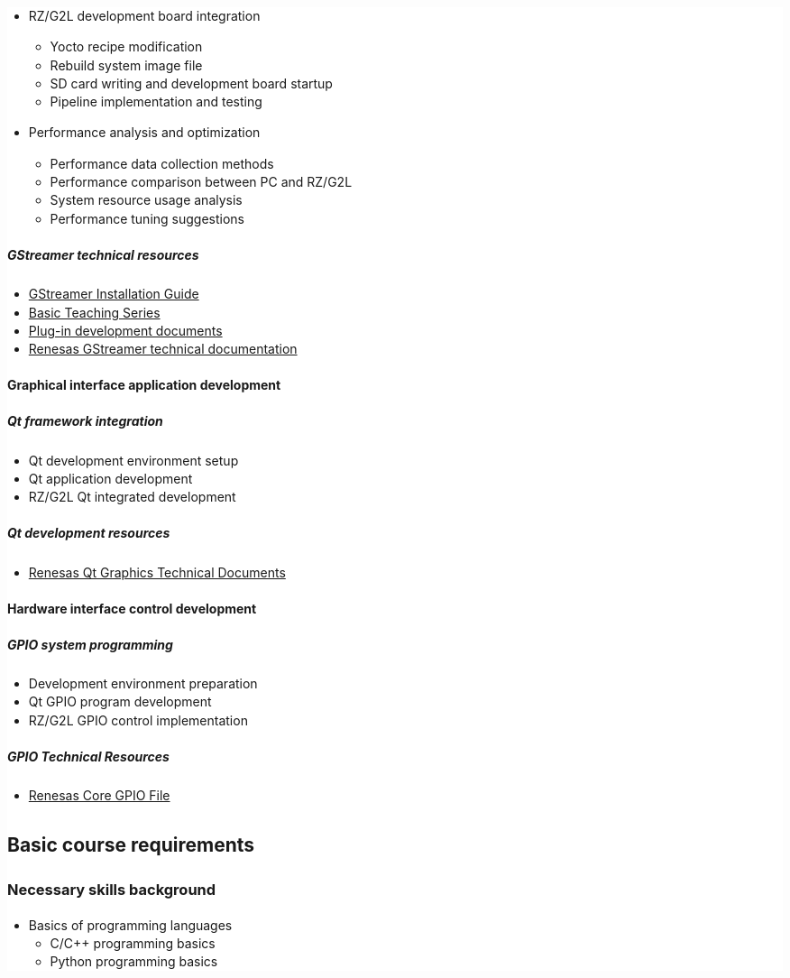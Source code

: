 - RZ/G2L development board integration
  - Yocto recipe modification
  - Rebuild system image file
  - SD card writing and development board startup
  - Pipeline implementation and testing

- Performance analysis and optimization
  - Performance data collection methods
  - Performance comparison between PC and RZ/G2L
  - System resource usage analysis
  - Performance tuning suggestions

##### GStreamer technical resources

- [GStreamer Installation Guide](https://gstreamer.freedesktop.org/documentation/installing/index.html?gi-language=c)
- [Basic Teaching Series](https://gstreamer.freedesktop.org/documentation/tutorials/basic/index.html?gi-language=c)
- [Plug-in development documents](https://gstreamer.freedesktop.org/documentation/plugins_doc.html?gi-language=c)
- [Renesas GStreamer technical documentation](https://jira-gasg.renesas.eu/confluence/display/REN/GStreamer)

#### Graphical interface application development

##### Qt framework integration

- Qt development environment setup
- Qt application development
- RZ/G2L Qt integrated development

##### Qt development resources

- [Renesas Qt Graphics Technical Documents](https://jira-gasg.renesas.eu/confluence/display/REN/Graphics)

#### Hardware interface control development

##### GPIO system programming

- Development environment preparation
- Qt GPIO program development
- RZ/G2L GPIO control implementation

##### GPIO Technical Resources

- [Renesas Core GPIO File](https://jira-gasg.renesas.eu/confluence/display/REN/Kernel)

## Basic course requirements

### Necessary skills background

- Basics of programming languages
  - C/C++ programming basics
  - Python programming basics
